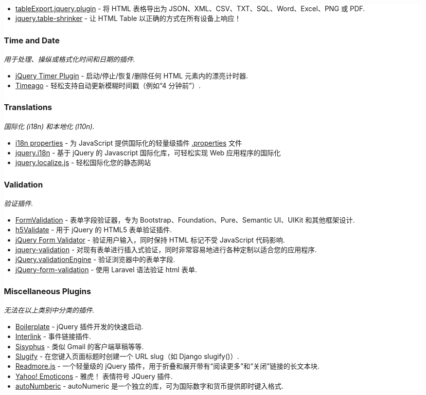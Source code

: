 * [tableExport.jquery.plugin](https://github.com/hhurz/tableExport.jquery.plugin) - 将 HTML 表格导出为 JSON、XML、CSV、TXT、SQL、Word、Excel、PNG 或 PDF.
* [jquery.table-shrinker](https://github.com/VagnerDomingues/jquery.table-shrinker) - 让 HTML Table 以正确的方式在所有设备上响应！


### Time and Date

*用于处理、操纵或格式化时间和日期的插件.*

* [jQuery Timer Plugin](https://github.com/walmik/timer.jquery) - 启动/停止/恢复/删除任何 HTML 元素内的漂亮计时器.
* [Timeago](https://github.com/rmm5t/jquery-timeago) - 轻松支持自动更新模糊时间戳（例如“4 分钟前”）.


### Translations

*国际化 (i18n) 和本地化 (l10n).*

* [i18n properties](https://github.com/jquery-i18n-properties/jquery-i18n-properties) - 为 JavaScript 提供国际化的轻量级插件 [.properties](https://en.wikipedia.org/wiki/.properties) 文件
* [jquery.i18n](https://github.com/wikimedia/jquery.i18n) - 基于 jQuery 的 Javascript 国际化库，可轻松实现 Web 应用程序的国际化
* [jquery.localize.js](https://github.com/coderifous/jquery-localize) - 轻松国际化您的静态网站


### Validation

*验证插件.*

* [FormValidation](https://github.com/formvalidation/formvalidation) - 表单字段验证器，专为 Bootstrap、Foundation、Pure、Semantic UI、UIKit 和其他框架设计.
* [h5Validate](https://github.com/ericelliott/h5Validate) - 用于 jQuery 的 HTML5 表单验证插件.
* [jQuery Form Validator](https://github.com/victorjonsson/jQuery-Form-Validator/) - 验证用户输入，同时保持 HTML 标记不受 JavaScript 代码影响.
* [jquery-validation](https://github.com/jquery-validation/jquery-validation) - 对现有表单进行插入式验证，同时非常容易地进行各种定制以适合您的应用程序.
* [jQuery.validationEngine](https://github.com/posabsolute/jQuery-Validation-Engine) - 验证浏览器中的表单字段.
* [jQuery-form-validation](https://github.com/bnabriss/jquery-form-validation) - 使用 Laravel 语法验证 html 表单.


### Miscellaneous Plugins

*无法在以上类别中分类的插件.*

* [Boilerplate](https://github.com/jquery-boilerplate/jquery-boilerplate) - jQuery 插件开发的快速启动.
* [Interlink](https://gist.github.com/Golpha/c5c7ae9b6ed11dc93ce6) - 事件链接插件.
* [Sisyphus](https://github.com/simsalabim/sisyphus) - 类似 Gmail 的客户端草稿等等.
* [Slugify](https://github.com/pmcelhaney/jQuery-Slugify-Plugin) - 在您键入页面标题时创建一个 URL slug（如 Django slugify()）.
* [Readmore.js](https://github.com/jedfoster/Readmore.js) - 一个轻量级的 jQuery 插件，用于折叠和展开带有“阅读更多”和“关闭”链接的长文本块.
* [Yahoo! Emoticons](http://michael-designs.com/yahoo-emoticons-jquery-plugin/)  - 雅虎！ 表情符号 JQuery 插件.
* [autoNumberic](https://github.com/autoNumeric/autoNumeric) - autoNumeric 是一个独立的库，可为国际数字和货币提供即时键入格式.
